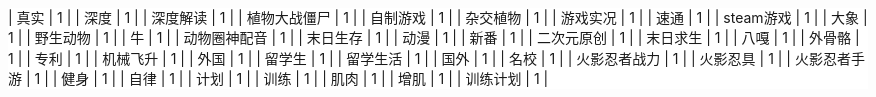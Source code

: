 | 真实 | 1 |
| 深度 | 1 |
| 深度解读 | 1 |
| 植物大战僵尸 | 1 |
| 自制游戏 | 1 |
| 杂交植物 | 1 |
| 游戏实况 | 1 |
| 速通 | 1 |
| steam游戏 | 1 |
| 大象 | 1 |
| 野生动物 | 1 |
| 牛 | 1 |
| 动物圈神配音 | 1 |
| 末日生存 | 1 |
| 动漫 | 1 |
| 新番 | 1 |
| 二次元原创 | 1 |
| 末日求生 | 1 |
| 八嘎 | 1 |
| 外骨骼 | 1 |
| 专利 | 1 |
| 机械飞升 | 1 |
| 外国 | 1 |
| 留学生 | 1 |
| 留学生活 | 1 |
| 国外 | 1 |
| 名校 | 1 |
| 火影忍者战力 | 1 |
| 火影忍具 | 1 |
| 火影忍者手游 | 1 |
| 健身 | 1 |
| 自律 | 1 |
| 计划 | 1 |
| 训练 | 1 |
| 肌肉 | 1 |
| 增肌 | 1 |
| 训练计划 | 1 |